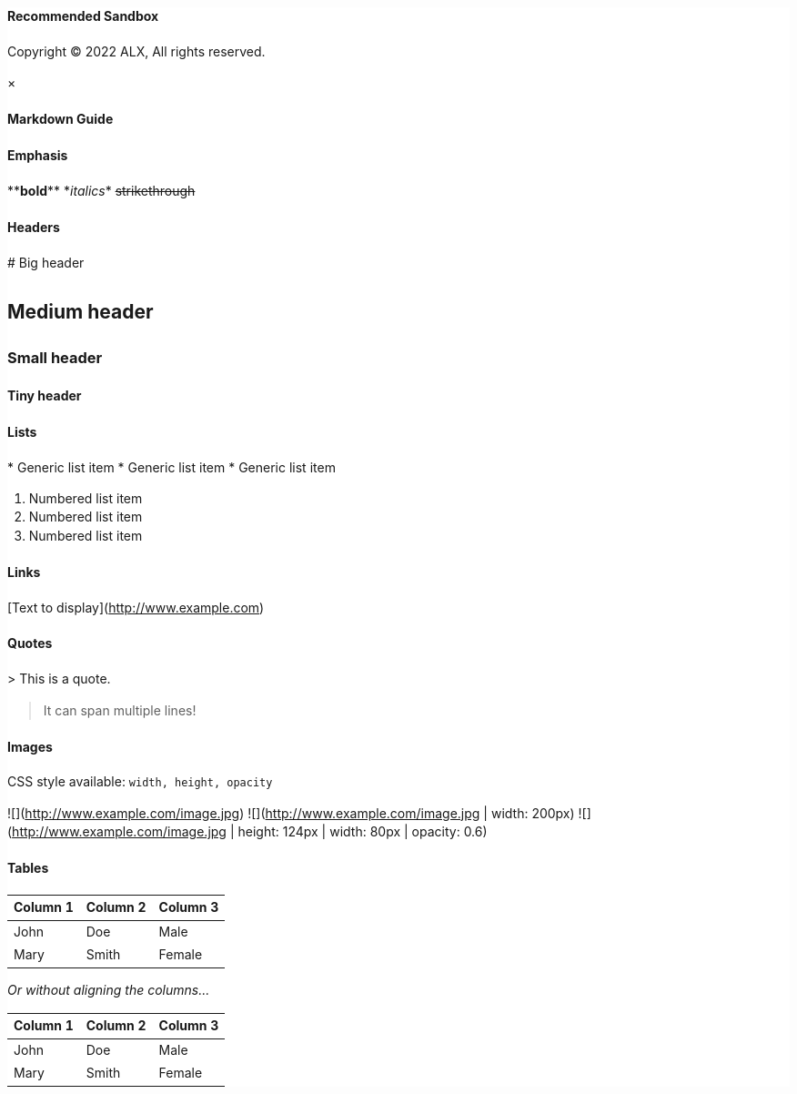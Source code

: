 #### Recommended Sandbox

Copyright © 2022 ALX, All rights reserved.

×

#### Markdown Guide

#### Emphasis

\*\***bold**\*\*
\*_italics_\*
~~strikethrough~~

#### Headers

\# Big header
## Medium header
### Small header
#### Tiny header

#### Lists

\* Generic list item
\* Generic list item
\* Generic list item

1. Numbered list item
2. Numbered list item
3. Numbered list item

#### Links

\[Text to display\](http://www.example.com)

#### Quotes

\> This is a quote.
> It can span multiple lines!

#### Images

CSS style available: `width, height, opacity`

!\[\](http://www.example.com/image.jpg)
!\[\](http://www.example.com/image.jpg | width: 200px)
!\[\](http://www.example.com/image.jpg | height: 124px | width: 80px | opacity: 0.6)

#### Tables

| Column 1 | Column 2 | Column 3 |
| -------- | -------- | -------- |
| John     | Doe      | Male     |
| Mary     | Smith    | Female   |

_Or without aligning the columns..._

| Column 1 | Column 2 | Column 3 |
| -------- | -------- | -------- |
| John | Doe | Male |
| Mary | Smith | Female |



